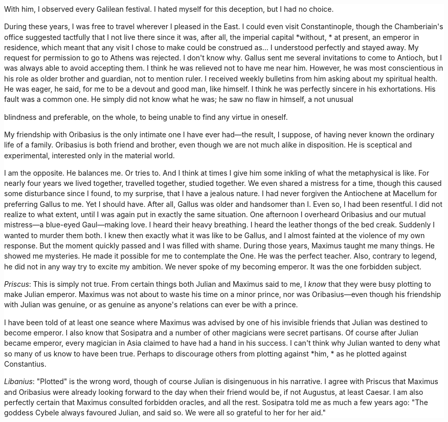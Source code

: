 With him, I observed every Galilean festival. I hated myself for this deception, but I had no choice.

During these years, I was free to travel wherever I pleased in the East. I could even visit Constantinople, though the Chamberiain's office suggested tactfully that I not live there since it was, after all, the imperial capital *without, * at present, an emperor in residence, which meant that any visit I chose to make could be construed as… I understood perfectly and stayed away. My request for permission to go to Athens was rejected. I don't know why. Gallus sent me several invitations to come to Antioch, but I was always able to avoid accepting them. I think he was relieved not to have me near him. However, he was most conscientious in his role as older brother and guardian, not to mention ruler. I received weekly bulletins from him asking about my spiritual health. He was eager, he said, for me to be a devout and good man, like himself. I think he was perfectly sincere in his exhortations. His fault was a common one. He simply did not know what he was; he saw no flaw in himself, a not unusual

blindness and preferable, on the whole, to being unable to find any virtue in oneself.

My friendship with Oribasius is the only intimate one I have ever had—the result, I suppose, of having never known the ordinary life of a family. Oribasius is both friend and brother, even though we are not much alike in disposition. He is sceptical and experimental, interested only in the material world.

I am the opposite. He balances me. Or tries to. And I think at times I give him some inkling of what the metaphysical is like. For nearly four years we lived together, travelled together, studied together. We even shared a mistress for a time, though this caused some disturbance since I found, to my surprise, that I have a jealous nature. I had never forgiven the Antiochene at Macellum for preferring Gallus to me. Yet I should have. After all, Gallus was older and handsomer than I. Even so, I had been resentful. I did not realize to what extent, until I was again put in exactly the same situation. One afternoon I overheard Oribasius and our mutual mistress—a blue-eyed Gaul—making love. I heard their heavy breathing. I heard the leather thongs of the bed creak. Suddenly I wanted to murder them both. I knew then exactly what it was like to be Gallus, and I almost fainted at the violence of my own response. But the moment quickly passed and I was filled with shame. During those years, Maximus taught me many things. He showed me mysteries. He made it possible for me to contemplate the One. He was the perfect teacher. Also, contrary to legend, he did not in any way try to excite my ambition. We never spoke of my becoming emperor. It was the one forbidden subject.



*Priscus*: This is simply not true. From certain things both Julian and Maximus said to me, I *know* that they were busy plotting to make Julian emperor. Maximus was not about to waste his time on a minor prince, nor was Oribasius—even though his friendship with Julian was genuine, or as genuine as anyone's relations can ever be with a prince.

I have been told of at least one seance where Maximus was advised by one of his invisible friends that Julian was destined to become emperor. I also know that Sosipatra and a number of other magicians were secret partisans. Of course after Julian became emperor, every magician in Asia claimed to have had a hand in his success. I can't think why Julian wanted to deny what so many of us know to have been true. Perhaps to discourage others from plotting against *him, * as he plotted against Constantius.



*Libanius*: "Plotted" is the wrong word, though of course Julian is disingenuous in his narrative. I agree with Priscus that Maximus and Oribasius were already looking forward to the day when their friend would be, if not Augustus, at least Caesar. I am also perfectly certain that Maximus consulted forbidden oracles, and all the rest. Sosipatra told me as much a few years ago: "The goddess Cybele always favoured Julian, and said so. We were all so grateful to her for her aid."
